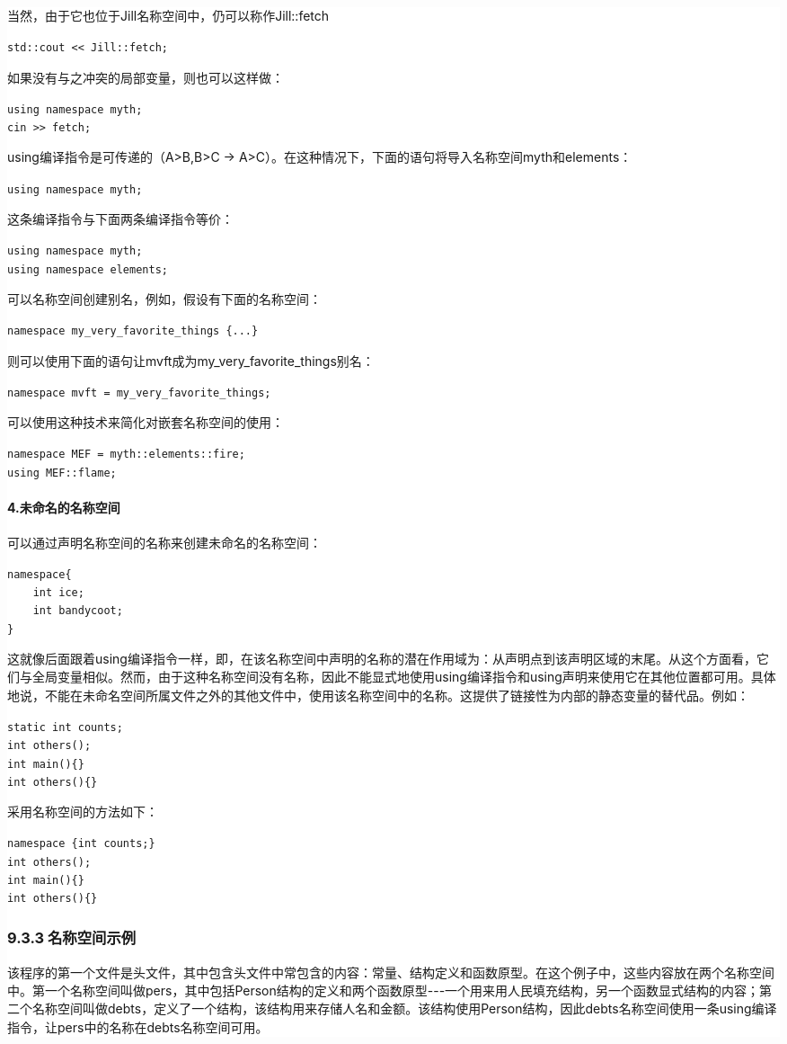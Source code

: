 当然，由于它也位于Jill名称空间中，仍可以称作Jill::fetch

	std::cout << Jill::fetch;

如果没有与之冲突的局部变量，则也可以这样做：

	using namespace myth;
	cin >> fetch;


using编译指令是可传递的（A>B,B>C -> A>C）。在这种情况下，下面的语句将导入名称空间myth和elements：

	using namespace myth;

这条编译指令与下面两条编译指令等价：

	using namespace myth;
	using namespace elements;

可以名称空间创建别名，例如，假设有下面的名称空间：

	namespace my_very_favorite_things {...}

则可以使用下面的语句让mvft成为my_very_favorite_things别名：

	namespace mvft = my_very_favorite_things;

可以使用这种技术来简化对嵌套名称空间的使用：

	namespace MEF = myth::elements::fire;
	using MEF::flame;

#### 4.未命名的名称空间

可以通过声明名称空间的名称来创建未命名的名称空间：

	namespace{
		int ice;
		int bandycoot;
	}

这就像后面跟着using编译指令一样，即，在该名称空间中声明的名称的潜在作用域为：从声明点到该声明区域的末尾。从这个方面看，它们与全局变量相似。然而，由于这种名称空间没有名称，因此不能显式地使用using编译指令和using声明来使用它在其他位置都可用。具体地说，不能在未命名空间所属文件之外的其他文件中，使用该名称空间中的名称。这提供了链接性为内部的静态变量的替代品。例如：

	static int counts;
	int others();
	int main(){}
	int others(){}

采用名称空间的方法如下：

	namespace {int counts;}
	int others();
	int main(){}
	int others(){}



### 9.3.3 名称空间示例

该程序的第一个文件是头文件，其中包含头文件中常包含的内容：常量、结构定义和函数原型。在这个例子中，这些内容放在两个名称空间中。第一个名称空间叫做pers，其中包括Person结构的定义和两个函数原型---一个用来用人民填充结构，另一个函数显式结构的内容；第二个名称空间叫做debts，定义了一个结构，该结构用来存储人名和金额。该结构使用Person结构，因此debts名称空间使用一条using编译指令，让pers中的名称在debts名称空间可用。
